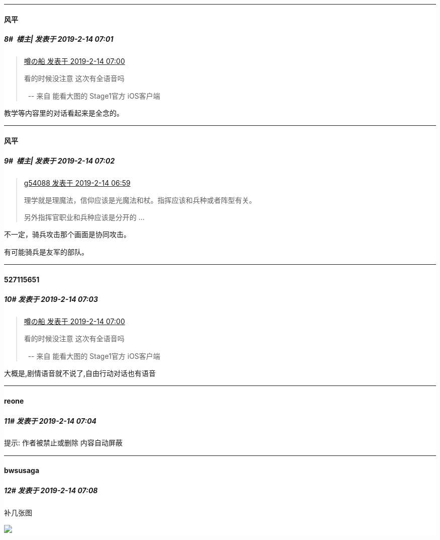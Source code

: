 *****

####  风平  
##### 8#         楼主| 发表于 2019-2-14 07:01

<blockquote><a href="httphttps://bbs.saraba1st.com/2b/forum.php?mod=redirect&amp;goto=findpost&amp;pid=42587809&amp;ptid=1810654" target="_blank">噂の船 发表于 2019-2-14 07:00</a>

看的时候没注意 这次有全语音吗

  -- 来自 能看大图的 Stage1官方 iOS客户端</blockquote>
教学等内容里的对话看起来是全念的。

*****

####  风平  
##### 9#         楼主| 发表于 2019-2-14 07:02

<blockquote><a href="httphttps://bbs.saraba1st.com/2b/forum.php?mod=redirect&amp;goto=findpost&amp;pid=42587801&amp;ptid=1810654" target="_blank">g54088 发表于 2019-2-14 06:59</a>

理学就是理魔法，信仰应该是光魔法和杖。指挥应该和兵种或者阵型有关。

另外指挥官职业和兵种应该是分开的 ...</blockquote>
不一定，骑兵攻击那个画面是协同攻击。

有可能骑兵是友军的部队。

*****

####  527115651  
##### 10#       发表于 2019-2-14 07:03

<blockquote><a href="httphttps://bbs.saraba1st.com/2b/forum.php?mod=redirect&amp;goto=findpost&amp;pid=42587809&amp;ptid=1810654" target="_blank">噂の船 发表于 2019-2-14 07:00</a>

看的时候没注意 这次有全语音吗

  -- 来自 能看大图的 Stage1官方 iOS客户端</blockquote>
大概是,剧情语音就不说了,自由行动对话也有语音

*****

####  reone  
##### 11#       发表于 2019-2-14 07:04

提示: 作者被禁止或删除 内容自动屏蔽

*****

####  bwsusaga  
##### 12#       发表于 2019-2-14 07:08

补几张图

<img src="https://img.saraba1st.com/forum/201902/14/070402kb30lii7rffrffzf.jpg" referrerpolicy="no-referrer">
